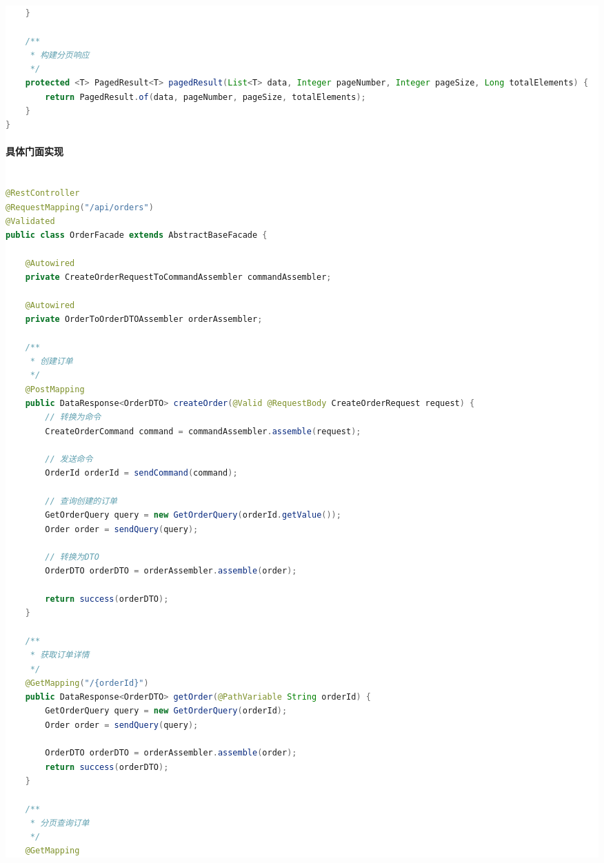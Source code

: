```java
    }

    /**
     * 构建分页响应
     */
    protected <T> PagedResult<T> pagedResult(List<T> data, Integer pageNumber, Integer pageSize, Long totalElements) {
        return PagedResult.of(data, pageNumber, pageSize, totalElements);
    }
}
```

#### 具体门面实现

```java

@RestController
@RequestMapping("/api/orders")
@Validated
public class OrderFacade extends AbstractBaseFacade {

    @Autowired
    private CreateOrderRequestToCommandAssembler commandAssembler;

    @Autowired
    private OrderToOrderDTOAssembler orderAssembler;

    /**
     * 创建订单
     */
    @PostMapping
    public DataResponse<OrderDTO> createOrder(@Valid @RequestBody CreateOrderRequest request) {
        // 转换为命令
        CreateOrderCommand command = commandAssembler.assemble(request);

        // 发送命令
        OrderId orderId = sendCommand(command);

        // 查询创建的订单
        GetOrderQuery query = new GetOrderQuery(orderId.getValue());
        Order order = sendQuery(query);

        // 转换为DTO
        OrderDTO orderDTO = orderAssembler.assemble(order);

        return success(orderDTO);
    }

    /**
     * 获取订单详情
     */
    @GetMapping("/{orderId}")
    public DataResponse<OrderDTO> getOrder(@PathVariable String orderId) {
        GetOrderQuery query = new GetOrderQuery(orderId);
        Order order = sendQuery(query);

        OrderDTO orderDTO = orderAssembler.assemble(order);
        return success(orderDTO);
    }

    /**
     * 分页查询订单
     */
    @GetMapping
```